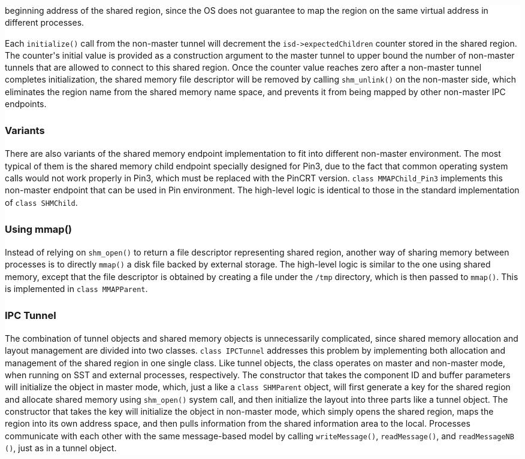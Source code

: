 beginning address of the shared region, since the OS does not guarantee to map the region on the same virtual address
in different processes.

Each `initialize()` call from the non-master tunnel will decrement the `isd->expectedChildren` counter stored in the 
shared region. The counter's initial value is provided as a construction argument to the master tunnel to upper bound
the number of non-master tunnels that are allowed to connect to this shared region.
Once the counter value reaches zero after a non-master tunnel completes initialization, the 
shared memory file descriptor will be removed by calling `shm_unlink()` on the non-master side, which eliminates the
region name from the shared memory name space, and prevents it from being mapped by other non-master IPC endpoints. 

### Variants

There are also variants of the shared memory endpoint implementation to fit into different non-master environment. The
most typical of them is the shared memory child endpoint specially designed for Pin3, due to the fact that common
operating system calls would not work properly in Pin3, which must be replaced with the PinCRT version.
`class MMAPChild_Pin3` implements this non-master endpoint that can be used in Pin environment. The high-level logic is 
identical to those in the standard implementation of `class SHMChild`.

### Using mmap()

Instead of relying on `shm_open()` to return a file descriptor representing shared region, another way of sharing memory
between processes is to directly `mmap()` a disk file backed by external storage.
The high-level logic is similar to the one using shared memory, except that the file descriptor is obtained by creating
a file under the `/tmp` directory, which is then passed to `mmap()`.
This is implemented in `class MMAPParent`.

### IPC Tunnel

The combination of tunnel objects and shared memory objects is unnecessarily complicated, since shared memory
allocation and layout management are divided into two classes. 
`class IPCTunnel` addresses this problem by implementing both allocation and management of the shared region in
one single class. 
Like tunnel objects, the class operates on master and non-master mode, when running on SST and external processes, 
respectively. 
The constructor that takes the component ID and buffer parameters will initialize the object in master mode, which,
just a like a `class SHMParent` object, will first generate a key for the shared region and allocate shared memory 
using `shm_open()` system call, and then initialize the layout into three parts like a tunnel object.
The constructor that takes the key will initialize the object in non-master mode, which simply opens the shared region,
maps the region into its own address space, and then pulls information from the shared information area to the local.
Processes communicate with each other with the same message-based model by calling `writeMessage()`,
`readMessage()`, and `readMessageNB()`, just as in a tunnel object.


